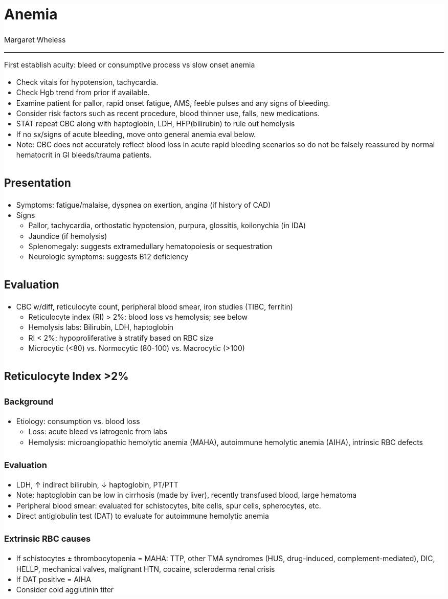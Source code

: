 # Anemia

Margaret Wheless

---

First establish acuity: bleed or consumptive process vs slow onset anemia
- Check vitals for hypotension, tachycardia.
- Check Hgb trend from prior if available.
- Examine patient for pallor, rapid onset fatigue, AMS, feeble pulses and any signs of bleeding.
- Consider risk factors such as recent procedure, blood thinner use, falls, new medications.
- STAT repeat CBC along with haptoglobin, LDH, HFP(bilirubin) to rule out hemolysis
- If no sx/signs of acute bleeding, move onto general anemia eval below.
- Note: CBC does not accurately reflect blood loss in acute rapid bleeding scenarios so do not be falsely reassured by normal hematocrit in GI bleeds/trauma patients.

## Presentation
-	Symptoms: fatigue/malaise, dyspnea on exertion, angina (if history of CAD)
-	Signs
    -	Pallor, tachycardia, orthostatic hypotension, purpura, glossitis, koilonychia (in IDA)
    -	Jaundice (if hemolysis)
    -	Splenomegaly: suggests extramedullary hematopoiesis or sequestration
    -	Neurologic symptoms: suggests B12 deficiency  

## Evaluation
-	CBC w/diff, reticulocyte count, peripheral blood smear, iron studies (TIBC, ferritin)
    -	Reticulocyte index (RI) > 2%: blood loss vs hemolysis; see below
    -	Hemolysis labs: Bilirubin, LDH, haptoglobin
    -	RI < 2%:  hypoproliferative à stratify based on RBC size
    -	Microcytic (<80) vs. Normocytic (80-100) vs. Macrocytic (>100)

## Reticulocyte Index >2%

### Background
-	Etiology: consumption vs. blood loss
    -	Loss: acute bleed vs iatrogenic from labs
    -	Hemolysis: microangiopathic hemolytic anemia (MAHA), autoimmune hemolytic anemia (AIHA), intrinsic RBC defects

### Evaluation
-	LDH, ↑ indirect bilirubin, ↓ haptoglobin, PT/PTT
-	Note: haptoglobin can be low in cirrhosis (made by liver), recently transfused blood, large hematoma
-	Peripheral blood smear: evaluated for schistocytes, bite cells, spur cells, spherocytes, etc.
-	Direct antiglobulin test (DAT) to evaluate for autoimmune hemolytic anemia

### Extrinsic RBC causes
-	If schistocytes ± thrombocytopenia = MAHA: TTP, other TMA syndromes (HUS, drug-induced, complement-mediated), DIC, HELLP, mechanical valves, malignant HTN, cocaine, scleroderma renal crisis
-	If DAT positive = AIHA 
-	Consider cold agglutinin titer
